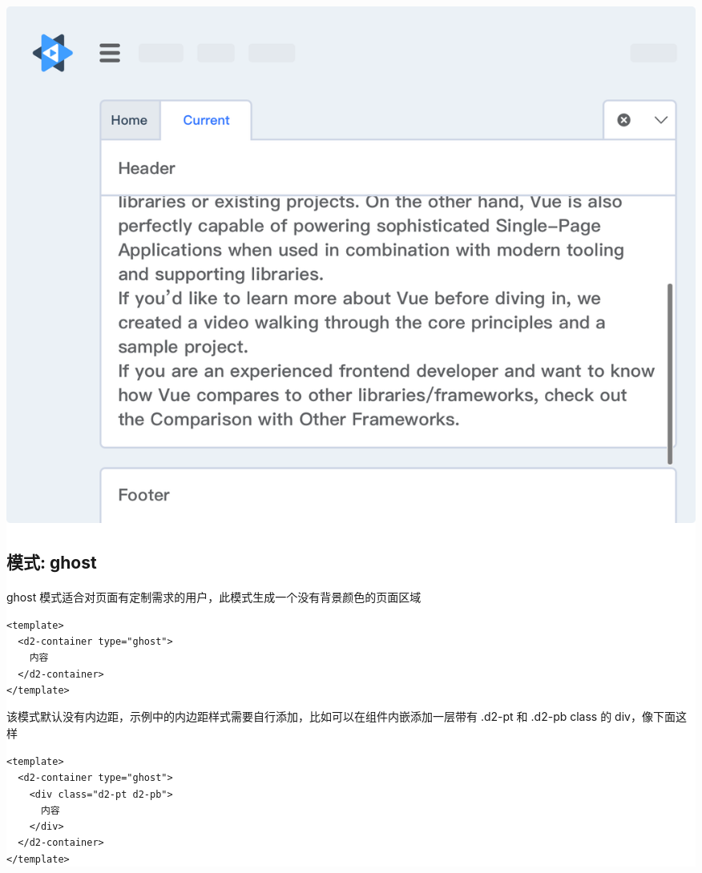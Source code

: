 ![](./image/container/card/bs/long-slot-end@2x.png)

## 模式: ghost

ghost 模式适合对页面有定制需求的用户，此模式生成一个没有背景颜色的页面区域

``` vue
<template>
  <d2-container type="ghost">
    内容
  </d2-container>
</template>
```

该模式默认没有内边距，示例中的内边距样式需要自行添加，比如可以在组件内嵌添加一层带有 .d2-pt 和 .d2-pb class 的 div，像下面这样

``` vue
<template>
  <d2-container type="ghost">
    <div class="d2-pt d2-pb">
      内容
    </div>
  </d2-container>
</template>
```
